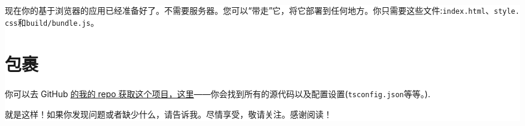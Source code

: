 现在你的基于浏览器的应用已经准备好了。不需要服务器。您可以“带走”它，将它部署到任何地方。你只需要这些文件:`index.html`、`style.css`和`build/bundle.js`。

# 包裹

你可以去 GitHub [的我的 repo 获取这个项目，这里](https://github.com/zzpzaf/tsbrowser)——你会找到所有的源代码以及配置设置(`tsconfig.json`等等。).

就是这样！如果你发现问题或者缺少什么，请告诉我。尽情享受，敬请关注。感谢阅读！